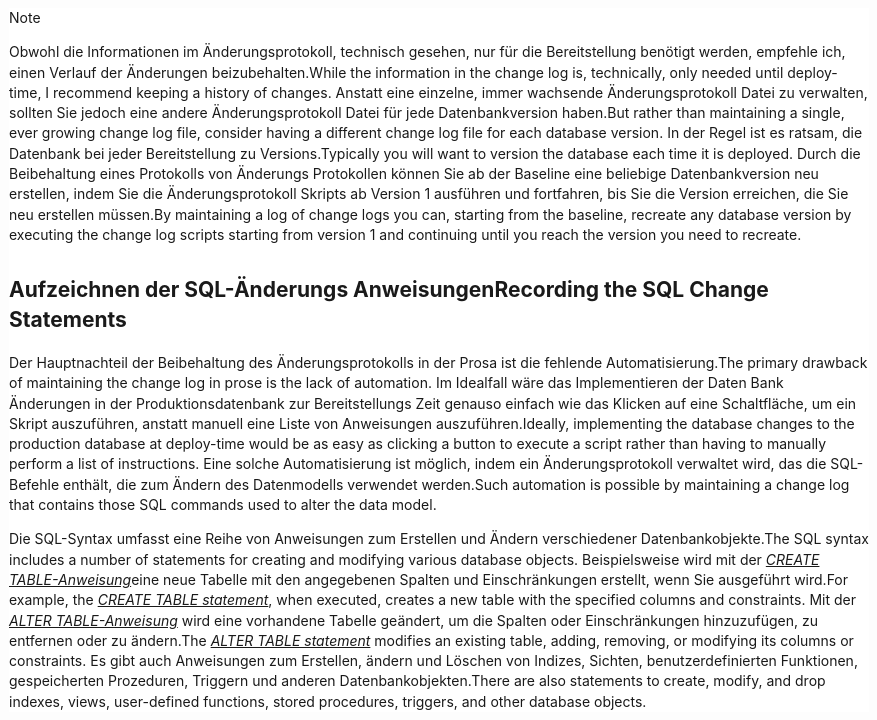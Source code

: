 > [!NOTE]
> <span data-ttu-id="3bbcf-181">Obwohl die Informationen im Änderungsprotokoll, technisch gesehen, nur für die Bereitstellung benötigt werden, empfehle ich, einen Verlauf der Änderungen beizubehalten.</span><span class="sxs-lookup"><span data-stu-id="3bbcf-181">While the information in the change log is, technically, only needed until deploy-time, I recommend keeping a history of changes.</span></span> <span data-ttu-id="3bbcf-182">Anstatt eine einzelne, immer wachsende Änderungsprotokoll Datei zu verwalten, sollten Sie jedoch eine andere Änderungsprotokoll Datei für jede Datenbankversion haben.</span><span class="sxs-lookup"><span data-stu-id="3bbcf-182">But rather than maintaining a single, ever growing change log file, consider having a different change log file for each database version.</span></span> <span data-ttu-id="3bbcf-183">In der Regel ist es ratsam, die Datenbank bei jeder Bereitstellung zu Versions.</span><span class="sxs-lookup"><span data-stu-id="3bbcf-183">Typically you will want to version the database each time it is deployed.</span></span> <span data-ttu-id="3bbcf-184">Durch die Beibehaltung eines Protokolls von Änderungs Protokollen können Sie ab der Baseline eine beliebige Datenbankversion neu erstellen, indem Sie die Änderungsprotokoll Skripts ab Version 1 ausführen und fortfahren, bis Sie die Version erreichen, die Sie neu erstellen müssen.</span><span class="sxs-lookup"><span data-stu-id="3bbcf-184">By maintaining a log of change logs you can, starting from the baseline, recreate any database version by executing the change log scripts starting from version 1 and continuing until you reach the version you need to recreate.</span></span>

## <a name="recording-the-sql-change-statements"></a><span data-ttu-id="3bbcf-185">Aufzeichnen der SQL-Änderungs Anweisungen</span><span class="sxs-lookup"><span data-stu-id="3bbcf-185">Recording the SQL Change Statements</span></span>

<span data-ttu-id="3bbcf-186">Der Hauptnachteil der Beibehaltung des Änderungsprotokolls in der Prosa ist die fehlende Automatisierung.</span><span class="sxs-lookup"><span data-stu-id="3bbcf-186">The primary drawback of maintaining the change log in prose is the lack of automation.</span></span> <span data-ttu-id="3bbcf-187">Im Idealfall wäre das Implementieren der Daten Bank Änderungen in der Produktionsdatenbank zur Bereitstellungs Zeit genauso einfach wie das Klicken auf eine Schaltfläche, um ein Skript auszuführen, anstatt manuell eine Liste von Anweisungen auszuführen.</span><span class="sxs-lookup"><span data-stu-id="3bbcf-187">Ideally, implementing the database changes to the production database at deploy-time would be as easy as clicking a button to execute a script rather than having to manually perform a list of instructions.</span></span> <span data-ttu-id="3bbcf-188">Eine solche Automatisierung ist möglich, indem ein Änderungsprotokoll verwaltet wird, das die SQL-Befehle enthält, die zum Ändern des Datenmodells verwendet werden.</span><span class="sxs-lookup"><span data-stu-id="3bbcf-188">Such automation is possible by maintaining a change log that contains those SQL commands used to alter the data model.</span></span>

<span data-ttu-id="3bbcf-189">Die SQL-Syntax umfasst eine Reihe von Anweisungen zum Erstellen und Ändern verschiedener Datenbankobjekte.</span><span class="sxs-lookup"><span data-stu-id="3bbcf-189">The SQL syntax includes a number of statements for creating and modifying various database objects.</span></span> <span data-ttu-id="3bbcf-190">Beispielsweise wird mit der [*CREATE TABLE-Anweisung*](https://msdn.microsoft.com/library/ms174979.aspx)eine neue Tabelle mit den angegebenen Spalten und Einschränkungen erstellt, wenn Sie ausgeführt wird.</span><span class="sxs-lookup"><span data-stu-id="3bbcf-190">For example, the [*CREATE TABLE statement*](https://msdn.microsoft.com/library/ms174979.aspx), when executed, creates a new table with the specified columns and constraints.</span></span> <span data-ttu-id="3bbcf-191">Mit der [*ALTER TABLE-Anweisung*](https://msdn.microsoft.com/library/ms190273.aspx) wird eine vorhandene Tabelle geändert, um die Spalten oder Einschränkungen hinzuzufügen, zu entfernen oder zu ändern.</span><span class="sxs-lookup"><span data-stu-id="3bbcf-191">The [*ALTER TABLE statement*](https://msdn.microsoft.com/library/ms190273.aspx) modifies an existing table, adding, removing, or modifying its columns or constraints.</span></span> <span data-ttu-id="3bbcf-192">Es gibt auch Anweisungen zum Erstellen, ändern und Löschen von Indizes, Sichten, benutzerdefinierten Funktionen, gespeicherten Prozeduren, Triggern und anderen Datenbankobjekten.</span><span class="sxs-lookup"><span data-stu-id="3bbcf-192">There are also statements to create, modify, and drop indexes, views, user-defined functions, stored procedures, triggers, and other database objects.</span></span>

